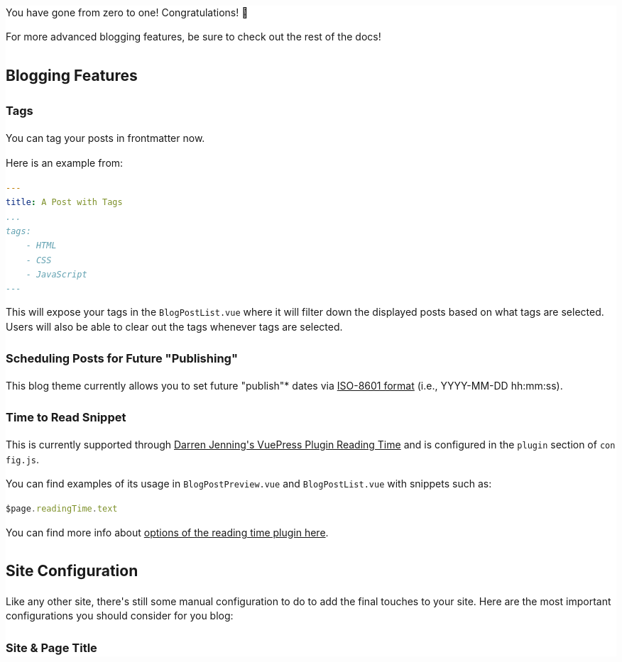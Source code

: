 You have gone from zero to one! Congratulations! :confetti_ball:

For more advanced blogging features, be sure to check out the rest of the docs!

## Blogging Features

### Tags

You can tag your posts in frontmatter now.

Here is an example from:

```yaml
---
title: A Post with Tags
...
tags:
	- HTML
	- CSS
	- JavaScript
---
```

This will expose your tags in the `BlogPostList.vue` where it will filter down the displayed posts based on what tags are selected. Users will also be able to clear out the tags whenever tags are selected.

### Scheduling Posts for Future "Publishing"

This blog theme currently allows you to set future "publish"\* dates via [ISO-8601 format](https://en.wikipedia.org/wiki/ISO_8601) (i.e., YYYY-MM-DD hh:mm:ss).

### Time to Read Snippet

This is currently supported through [Darren Jenning's VuePress Plugin Reading Time](https://github.com/darrenjennings/vuepress-plugin-reading-time) and is configured in the `plugin` section of `config.js`.

You can find examples of its usage in `BlogPostPreview.vue` and `BlogPostList.vue` with snippets such as:

```js
$page.readingTime.text
```

You can find more info about [options of the reading time plugin here](https://github.com/darrenjennings/vuepress-plugin-reading-time#usage).

## Site Configuration

Like any other site, there's still some manual configuration to do to add the final touches to your site. Here are the most important configurations you should consider for you blog:

### Site & Page Title
